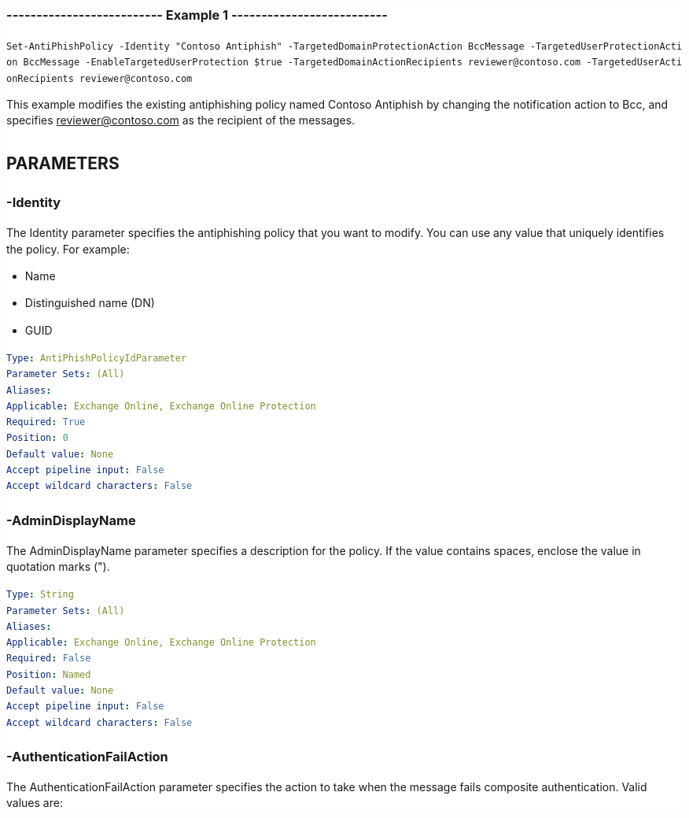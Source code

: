 ### -------------------------- Example 1 --------------------------
```
Set-AntiPhishPolicy -Identity "Contoso Antiphish" -TargetedDomainProtectionAction BccMessage -TargetedUserProtectionAction BccMessage -EnableTargetedUserProtection $true -TargetedDomainActionRecipients reviewer@contoso.com -TargetedUserActionRecipients reviewer@contoso.com
```

This example modifies the existing antiphishing policy named Contoso Antiphish by changing the notification action to Bcc, and specifies reviewer@contoso.com as the recipient of the messages.

## PARAMETERS

### -Identity
The Identity parameter specifies the antiphishing policy that you want to modify. You can use any value that uniquely identifies the policy. For example:

- Name

- Distinguished name (DN)

- GUID

```yaml
Type: AntiPhishPolicyIdParameter
Parameter Sets: (All)
Aliases:
Applicable: Exchange Online, Exchange Online Protection
Required: True
Position: 0
Default value: None
Accept pipeline input: False
Accept wildcard characters: False
```

### -AdminDisplayName
The AdminDisplayName parameter specifies a description for the policy. If the value contains spaces, enclose the value in quotation marks (").

```yaml
Type: String
Parameter Sets: (All)
Aliases:
Applicable: Exchange Online, Exchange Online Protection
Required: False
Position: Named
Default value: None
Accept pipeline input: False
Accept wildcard characters: False
```

### -AuthenticationFailAction
The AuthenticationFailAction parameter specifies the action to take when the message fails composite authentication. Valid values are:
